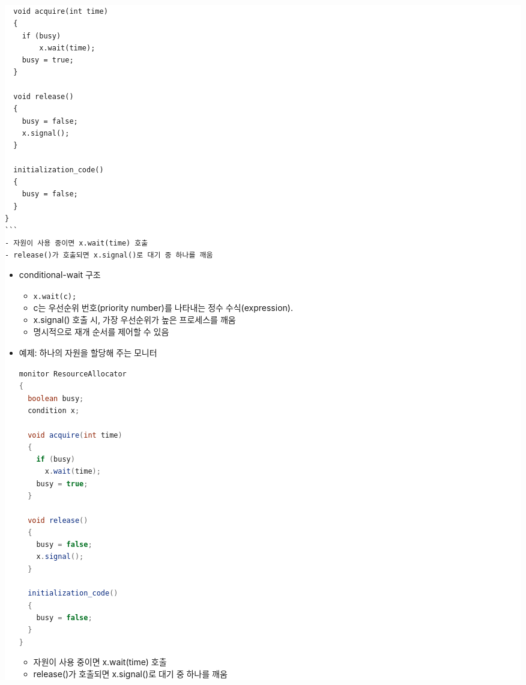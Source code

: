       void acquire(int time)
      {
        if (busy)
            x.wait(time);
        busy = true;
      }
  
      void release()
      {
        busy = false;
        x.signal();
      }
  
      initialization_code()
      {
        busy = false;
      }
    }
    ```
    - 자원이 사용 중이면 x.wait(time) 호출
    - release()가 호출되면 x.signal()로 대기 중 하나를 깨움

- conditional-wait 구조
    - `x.wait(c);`
    - c는 우선순위 번호(priority number)를 나타내는 정수 수식(expression).
    - x.signal() 호출 시, 가장 우선순위가 높은 프로세스를 깨움
    - 명시적으로 재개 순서를 제어할 수 있음

- 예제: 하나의 자원을 할당해 주는 모니터
    
  ```java
  monitor ResourceAllocator
  {
    boolean busy;
    condition x;

    void acquire(int time)
    {
      if (busy)
        x.wait(time);
      busy = true;
    }

    void release()
    {
      busy = false;
      x.signal();
    }

    initialization_code()
    {
      busy = false;
    }
  }
  ```
    - 자원이 사용 중이면 x.wait(time) 호출
    - release()가 호출되면 x.signal()로 대기 중 하나를 깨움
